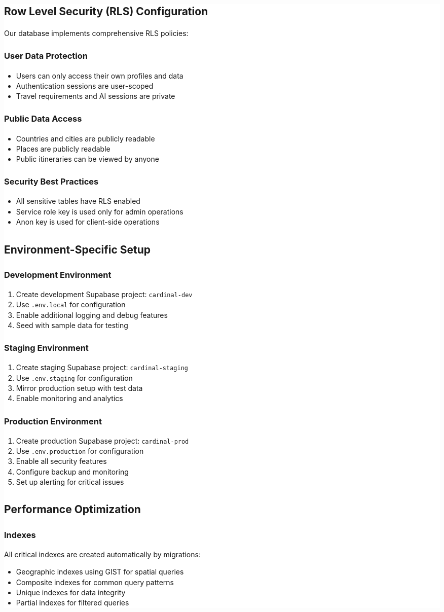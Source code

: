 ## Row Level Security (RLS) Configuration

Our database implements comprehensive RLS policies:

### User Data Protection
- Users can only access their own profiles and data
- Authentication sessions are user-scoped
- Travel requirements and AI sessions are private

### Public Data Access
- Countries and cities are publicly readable
- Places are publicly readable
- Public itineraries can be viewed by anyone

### Security Best Practices
- All sensitive tables have RLS enabled
- Service role key is used only for admin operations
- Anon key is used for client-side operations

## Environment-Specific Setup

### Development Environment

1. Create development Supabase project: `cardinal-dev`
2. Use `.env.local` for configuration
3. Enable additional logging and debug features
4. Seed with sample data for testing

### Staging Environment

1. Create staging Supabase project: `cardinal-staging`
2. Use `.env.staging` for configuration
3. Mirror production setup with test data
4. Enable monitoring and analytics

### Production Environment

1. Create production Supabase project: `cardinal-prod`
2. Use `.env.production` for configuration
3. Enable all security features
4. Configure backup and monitoring
5. Set up alerting for critical issues

## Performance Optimization

### Indexes

All critical indexes are created automatically by migrations:

- Geographic indexes using GIST for spatial queries
- Composite indexes for common query patterns
- Unique indexes for data integrity
- Partial indexes for filtered queries
